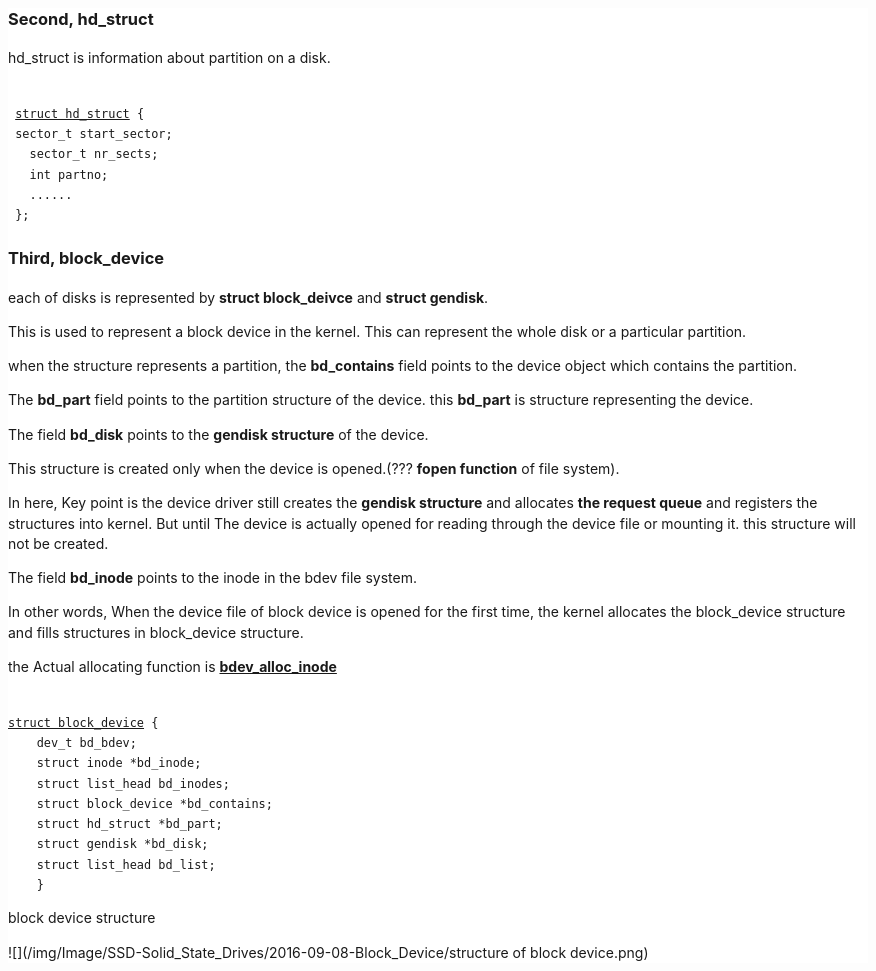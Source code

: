 ### Second, hd_struct

   hd_struct is information about partition on a disk. 
   
<pre><code>
 <a href="http://lxr.linux.no/#linux+v4.5.3/include/linux/genhd.h#L77">struct hd_struct</a> {
 sector_t start_sector;
   sector_t nr_sects;
   int partno;
   ......
 };</code></pre>

### Third, block_device 

  each of disks is represented by **struct block_deivce** and **struct gendisk**. 
  
  This is used to represent a block device in the kernel. This can represent the whole disk or a particular partition. 
  
  when the structure represents a partition, the **bd_contains** field points to the device object which contains the partition.
  
  The **bd_part** field points to the partition structure of the device. this **bd_part** is structure representing the device.
  
  The field **bd_disk** points to the **gendisk structure** of the device.
  
  This structure is created only when the device is opened.(??? **fopen function** of file system).
  
  In here, Key point is the device driver still creates the **gendisk structure** and allocates **the request queue** and registers the structures into kernel. But until The device is actually opened for reading through the device file or mounting it. this structure will not be created.
  
  The field **bd_inode** points to the inode in the bdev file system.
  
  In other words, When the device file of block device is opened for the first time, the kernel allocates the block_device structure and fills structures in block_device structure.
  
  the Actual allocating function is **[bdev_alloc_inode](http://lxr.linux.no/#linux+v4.5.3/fs/block_dev.c#L243)**
  
<pre><code>
<a href="http://lxr.linux.no/#linux+v4.5.3/include/linux/fs.h#L367">struct block_device</a> {
    dev_t bd_bdev;
    struct inode *bd_inode;
    struct list_head bd_inodes;
    struct block_device *bd_contains;
    struct hd_struct *bd_part;
    struct gendisk *bd_disk;
    struct list_head bd_list;
    }</code></pre>
 
 block device structure
 
 ![](/img/Image/SSD-Solid_State_Drives/2016-09-08-Block_Device/structure of block device.png)
 